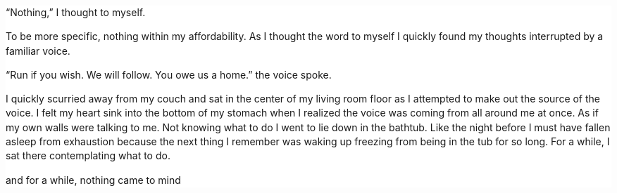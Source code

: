 
  
“Nothing,” I thought to myself.
  

  
To be more specific, nothing within my affordability. As I thought the word to myself I quickly found my thoughts interrupted by a familiar voice.
  

  
“Run if you wish. We will follow. You owe us a home.” the voice spoke.
  

  
I quickly scurried away from my couch and sat in the center of my living room floor as I attempted to make out the source of the voice. I felt my heart sink into the bottom of my stomach when I realized the voice was coming from all around me at once. As if my own walls were talking to me. Not knowing what to do I went to lie down in the bathtub. Like the night before I must have fallen asleep from exhaustion because the next thing I remember was waking up freezing from being in the tub for so long. For a while, I sat there contemplating what to do.
  

  
and for a while, nothing came to mind